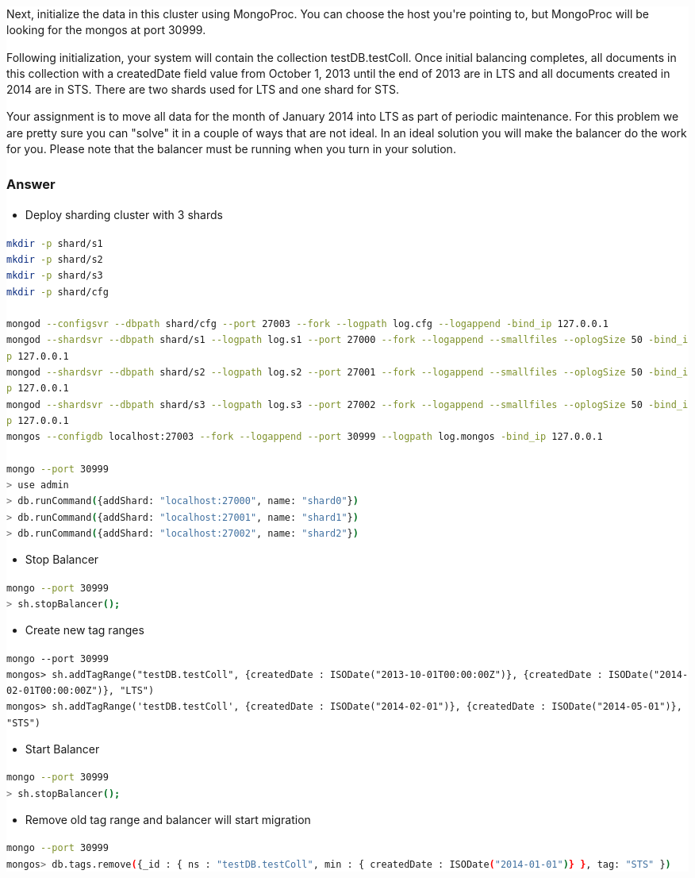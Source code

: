 Next, initialize the data in this cluster using MongoProc. You can choose the host you're pointing to, but MongoProc will be looking for the mongos at port 30999.

Following initialization, your system will contain the collection testDB.testColl. Once initial balancing completes, all documents in this collection with a createdDate field value from October 1, 2013 until the end of 2013 are in LTS and all documents created in 2014 are in STS. There are two shards used for LTS and one shard for STS.

Your assignment is to move all data for the month of January 2014 into LTS as part of periodic maintenance. For this problem we are pretty sure you can "solve" it in a couple of ways that are not ideal. In an ideal solution you will make the balancer do the work for you. Please note that the balancer must be running when you turn in your solution.

### Answer
* Deploy sharding cluster with 3 shards
```bash
mkdir -p shard/s1
mkdir -p shard/s2
mkdir -p shard/s3
mkdir -p shard/cfg

mongod --configsvr --dbpath shard/cfg --port 27003 --fork --logpath log.cfg --logappend -bind_ip 127.0.0.1
mongod --shardsvr --dbpath shard/s1 --logpath log.s1 --port 27000 --fork --logappend --smallfiles --oplogSize 50 -bind_ip 127.0.0.1
mongod --shardsvr --dbpath shard/s2 --logpath log.s2 --port 27001 --fork --logappend --smallfiles --oplogSize 50 -bind_ip 127.0.0.1
mongod --shardsvr --dbpath shard/s3 --logpath log.s3 --port 27002 --fork --logappend --smallfiles --oplogSize 50 -bind_ip 127.0.0.1
mongos --configdb localhost:27003 --fork --logappend --port 30999 --logpath log.mongos -bind_ip 127.0.0.1

mongo --port 30999
> use admin
> db.runCommand({addShard: "localhost:27000", name: "shard0"})
> db.runCommand({addShard: "localhost:27001", name: "shard1"})
> db.runCommand({addShard: "localhost:27002", name: "shard2"})
```
* Stop Balancer
```bash
mongo --port 30999
> sh.stopBalancer();
```
* Create new tag ranges
```
mongo --port 30999
mongos> sh.addTagRange("testDB.testColl", {createdDate : ISODate("2013-10-01T00:00:00Z")}, {createdDate : ISODate("2014-02-01T00:00:00Z")}, "LTS")
mongos> sh.addTagRange('testDB.testColl', {createdDate : ISODate("2014-02-01")}, {createdDate : ISODate("2014-05-01")}, "STS")
```
* Start Balancer
```bash
mongo --port 30999
> sh.stopBalancer();
```
* Remove old tag range and balancer will start migration
```bash
mongo --port 30999
mongos> db.tags.remove({_id : { ns : "testDB.testColl", min : { createdDate : ISODate("2014-01-01")} }, tag: "STS" })
```
